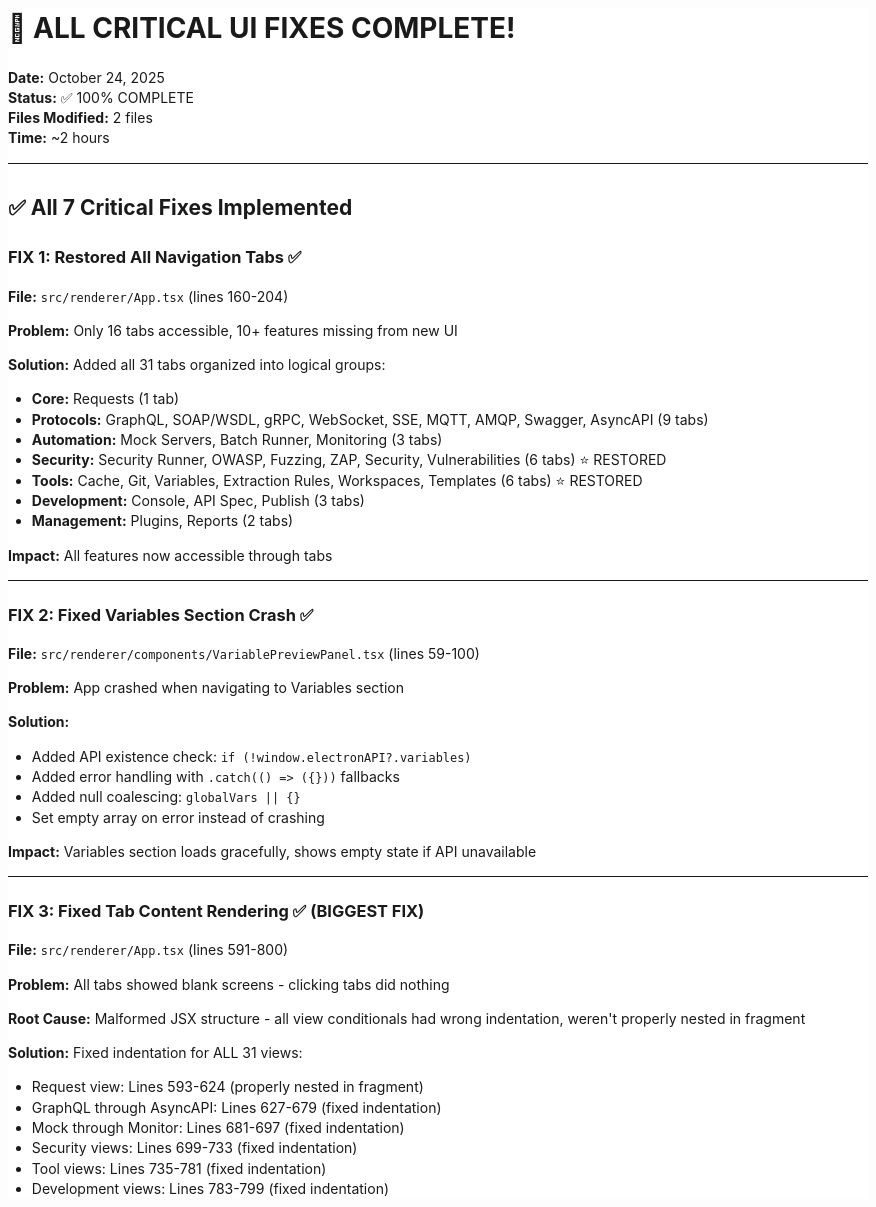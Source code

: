 # 🎉 ALL CRITICAL UI FIXES COMPLETE!

**Date:** October 24, 2025  
**Status:** ✅ 100% COMPLETE  
**Files Modified:** 2 files  
**Time:** ~2 hours

---

## ✅ All 7 Critical Fixes Implemented

### FIX 1: Restored All Navigation Tabs ✅
**File:** `src/renderer/App.tsx` (lines 160-204)

**Problem:** Only 16 tabs accessible, 10+ features missing from new UI

**Solution:** Added all 31 tabs organized into logical groups:
- **Core:** Requests (1 tab)
- **Protocols:** GraphQL, SOAP/WSDL, gRPC, WebSocket, SSE, MQTT, AMQP, Swagger, AsyncAPI (9 tabs)
- **Automation:** Mock Servers, Batch Runner, Monitoring (3 tabs)
- **Security:** Security Runner, OWASP, Fuzzing, ZAP, Security, Vulnerabilities (6 tabs) ⭐ RESTORED
- **Tools:** Cache, Git, Variables, Extraction Rules, Workspaces, Templates (6 tabs) ⭐ RESTORED
- **Development:** Console, API Spec, Publish (3 tabs)
- **Management:** Plugins, Reports (2 tabs)

**Impact:** All features now accessible through tabs

---

### FIX 2: Fixed Variables Section Crash ✅
**File:** `src/renderer/components/VariablePreviewPanel.tsx` (lines 59-100)

**Problem:** App crashed when navigating to Variables section

**Solution:**
- Added API existence check: `if (!window.electronAPI?.variables)`
- Added error handling with `.catch(() => ({}))` fallbacks
- Added null coalescing: `globalVars || {}`
- Set empty array on error instead of crashing

**Impact:** Variables section loads gracefully, shows empty state if API unavailable

---

### FIX 3: Fixed Tab Content Rendering ✅ (BIGGEST FIX)
**File:** `src/renderer/App.tsx` (lines 591-800)

**Problem:** All tabs showed blank screens - clicking tabs did nothing

**Root Cause:** Malformed JSX structure - all view conditionals had wrong indentation, weren't properly nested in fragment

**Solution:** Fixed indentation for ALL 31 views:
- Request view: Lines 593-624 (properly nested in fragment)
- GraphQL through AsyncAPI: Lines 627-679 (fixed indentation)
- Mock through Monitor: Lines 681-697 (fixed indentation)
- Security views: Lines 699-733 (fixed indentation)
- Tool views: Lines 735-781 (fixed indentation)
- Development views: Lines 783-799 (fixed indentation)
